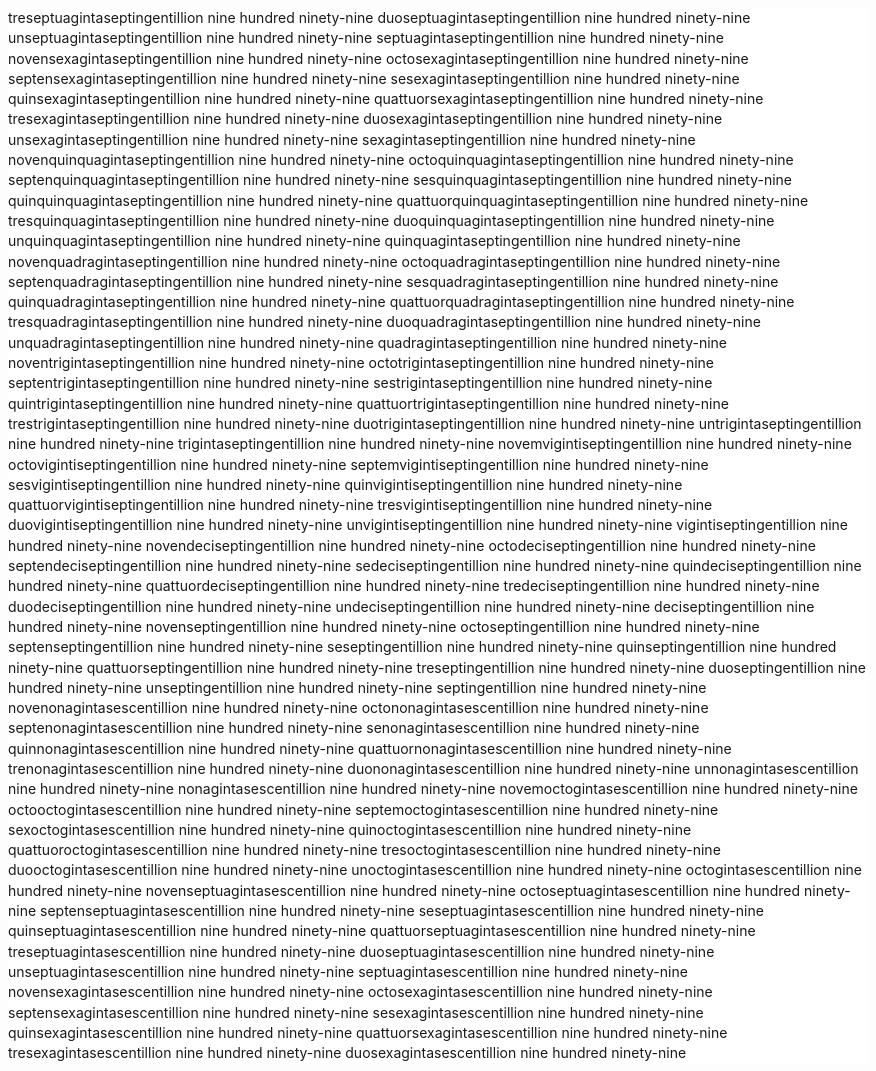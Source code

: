 treseptuagintaseptingentillion nine hundred ninety-nine duoseptuagintaseptingentillion nine hundred ninety-nine unseptuagintaseptingentillion nine hundred ninety-nine septuagintaseptingentillion nine hundred ninety-nine novensexagintaseptingentillion nine hundred ninety-nine octosexagintaseptingentillion nine hundred ninety-nine septensexagintaseptingentillion nine hundred ninety-nine sesexagintaseptingentillion nine hundred ninety-nine quinsexagintaseptingentillion nine hundred ninety-nine quattuorsexagintaseptingentillion nine hundred ninety-nine tresexagintaseptingentillion nine hundred ninety-nine duosexagintaseptingentillion nine hundred ninety-nine unsexagintaseptingentillion nine hundred ninety-nine sexagintaseptingentillion nine hundred ninety-nine novenquinquagintaseptingentillion nine hundred ninety-nine octoquinquagintaseptingentillion nine hundred ninety-nine septenquinquagintaseptingentillion nine hundred ninety-nine sesquinquagintaseptingentillion nine hundred ninety-nine quinquinquagintaseptingentillion nine hundred ninety-nine quattuorquinquagintaseptingentillion nine hundred ninety-nine tresquinquagintaseptingentillion nine hundred ninety-nine duoquinquagintaseptingentillion nine hundred ninety-nine unquinquagintaseptingentillion nine hundred ninety-nine quinquagintaseptingentillion nine hundred ninety-nine novenquadragintaseptingentillion nine hundred ninety-nine octoquadragintaseptingentillion nine hundred ninety-nine septenquadragintaseptingentillion nine hundred ninety-nine sesquadragintaseptingentillion nine hundred ninety-nine quinquadragintaseptingentillion nine hundred ninety-nine quattuorquadragintaseptingentillion nine hundred ninety-nine tresquadragintaseptingentillion nine hundred ninety-nine duoquadragintaseptingentillion nine hundred ninety-nine unquadragintaseptingentillion nine hundred ninety-nine quadragintaseptingentillion nine hundred ninety-nine noventrigintaseptingentillion nine hundred ninety-nine octotrigintaseptingentillion nine hundred ninety-nine septentrigintaseptingentillion nine hundred ninety-nine sestrigintaseptingentillion nine hundred ninety-nine quintrigintaseptingentillion nine hundred ninety-nine quattuortrigintaseptingentillion nine hundred ninety-nine trestrigintaseptingentillion nine hundred ninety-nine duotrigintaseptingentillion nine hundred ninety-nine untrigintaseptingentillion nine hundred ninety-nine trigintaseptingentillion nine hundred ninety-nine novemvigintiseptingentillion nine hundred ninety-nine octovigintiseptingentillion nine hundred ninety-nine septemvigintiseptingentillion nine hundred ninety-nine sesvigintiseptingentillion nine hundred ninety-nine quinvigintiseptingentillion nine hundred ninety-nine quattuorvigintiseptingentillion nine hundred ninety-nine tresvigintiseptingentillion nine hundred ninety-nine duovigintiseptingentillion nine hundred ninety-nine unvigintiseptingentillion nine hundred ninety-nine vigintiseptingentillion nine hundred ninety-nine novendeciseptingentillion nine hundred ninety-nine octodeciseptingentillion nine hundred ninety-nine septendeciseptingentillion nine hundred ninety-nine sedeciseptingentillion nine hundred ninety-nine quindeciseptingentillion nine hundred ninety-nine quattuordeciseptingentillion nine hundred ninety-nine tredeciseptingentillion nine hundred ninety-nine duodeciseptingentillion nine hundred ninety-nine undeciseptingentillion nine hundred ninety-nine deciseptingentillion nine hundred ninety-nine novenseptingentillion nine hundred ninety-nine octoseptingentillion nine hundred ninety-nine septenseptingentillion nine hundred ninety-nine seseptingentillion nine hundred ninety-nine quinseptingentillion nine hundred ninety-nine quattuorseptingentillion nine hundred ninety-nine treseptingentillion nine hundred ninety-nine duoseptingentillion nine hundred ninety-nine unseptingentillion nine hundred ninety-nine septingentillion nine hundred ninety-nine novenonagintasescentillion nine hundred ninety-nine octononagintasescentillion nine hundred ninety-nine septenonagintasescentillion nine hundred ninety-nine senonagintasescentillion nine hundred ninety-nine quinnonagintasescentillion nine hundred ninety-nine quattuornonagintasescentillion nine hundred ninety-nine trenonagintasescentillion nine hundred ninety-nine duononagintasescentillion nine hundred ninety-nine unnonagintasescentillion nine hundred ninety-nine nonagintasescentillion nine hundred ninety-nine novemoctogintasescentillion nine hundred ninety-nine octooctogintasescentillion nine hundred ninety-nine septemoctogintasescentillion nine hundred ninety-nine sexoctogintasescentillion nine hundred ninety-nine quinoctogintasescentillion nine hundred ninety-nine quattuoroctogintasescentillion nine hundred ninety-nine tresoctogintasescentillion nine hundred ninety-nine duooctogintasescentillion nine hundred ninety-nine unoctogintasescentillion nine hundred ninety-nine octogintasescentillion nine hundred ninety-nine novenseptuagintasescentillion nine hundred ninety-nine octoseptuagintasescentillion nine hundred ninety-nine septenseptuagintasescentillion nine hundred ninety-nine seseptuagintasescentillion nine hundred ninety-nine quinseptuagintasescentillion nine hundred ninety-nine quattuorseptuagintasescentillion nine hundred ninety-nine treseptuagintasescentillion nine hundred ninety-nine duoseptuagintasescentillion nine hundred ninety-nine unseptuagintasescentillion nine hundred ninety-nine septuagintasescentillion nine hundred ninety-nine novensexagintasescentillion nine hundred ninety-nine octosexagintasescentillion nine hundred ninety-nine septensexagintasescentillion nine hundred ninety-nine sesexagintasescentillion nine hundred ninety-nine quinsexagintasescentillion nine hundred ninety-nine quattuorsexagintasescentillion nine hundred ninety-nine tresexagintasescentillion nine hundred ninety-nine duosexagintasescentillion nine hundred ninety-nine